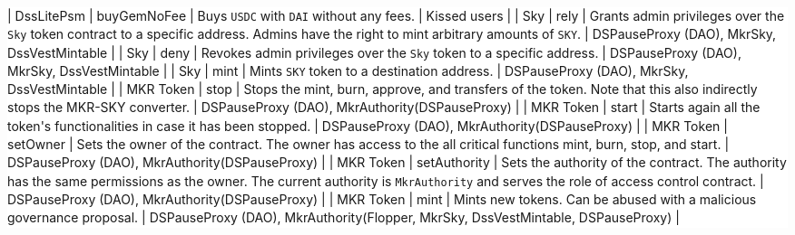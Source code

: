 | DssLitePsm                            | buyGemNoFee            | Buys `USDC` with `DAI` without any fees.                                                                                                                                                                                                                                                                                                                                                                                                               | Kissed users                                                                                |
| Sky                                   | rely                   | Grants admin privileges over the `Sky` token contract to a specific address. Admins have the right to mint arbitrary amounts of `SKY`.                                                                                                                                                                                                                                                                                                                 | DSPauseProxy (DAO), MkrSky, DssVestMintable                                                 |
| Sky                                   | deny                   | Revokes admin privileges over the `Sky` token to a specific address.                                                                                                                                                                                                                                                                                                                                                                                   | DSPauseProxy (DAO), MkrSky, DssVestMintable                                                 |
| Sky                                   | mint                   | Mints `SKY` token to a destination address.                                                                                                                                                                                                                                                                                                                                                                                                            | DSPauseProxy (DAO), MkrSky, DssVestMintable                                                 |
| MKR Token                             | stop                   | Stops the mint, burn, approve, and transfers of the token. Note that this also indirectly stops the MKR-SKY converter.                                                                                                                                                                                                                                                                                                                                 | DSPauseProxy (DAO), MkrAuthority(DSPauseProxy)                                              |
| MKR Token                             | start                  | Starts again all the token's functionalities in case it has been stopped.                                                                                                                                                                                                                                                                                                                                                                              | DSPauseProxy (DAO), MkrAuthority(DSPauseProxy)                                              |
| MKR Token                             | setOwner               | Sets the owner of the contract. The owner has access to the all critical functions mint, burn, stop, and start.                                                                                                                                                                                                                                                                                                                                        | DSPauseProxy (DAO), MkrAuthority(DSPauseProxy)                                              |
| MKR Token                             | setAuthority           | Sets the authority of the contract. The authority has the same permissions as the owner. The current authority is `MkrAuthority` and serves the role of access control contract.                                                                                                                                                                                                                                                                       | DSPauseProxy (DAO), MkrAuthority(DSPauseProxy)                                              |
| MKR Token                             | mint                   | Mints new tokens. Can be abused with a malicious governance proposal.                                                                                                                                                                                                                                                                                                                                                                                  | DSPauseProxy (DAO), MkrAuthority(Flopper, MkrSky, DssVestMintable, DSPauseProxy)            |